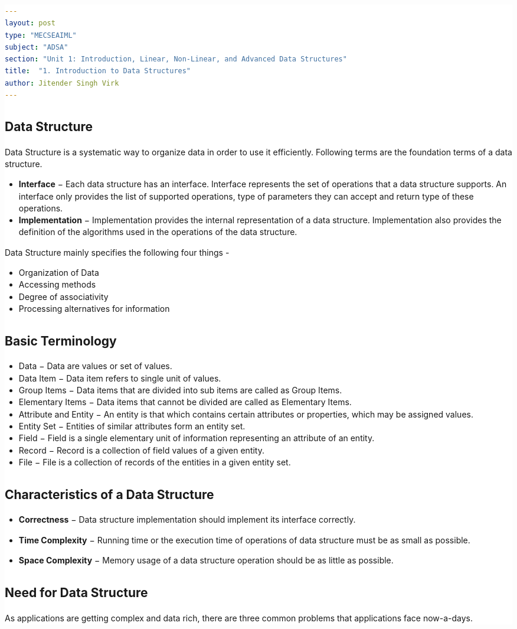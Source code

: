 ```yaml
---
layout: post
type: "MECSEAIML"
subject: "ADSA"
section: "Unit 1: Introduction, Linear, Non-Linear, and Advanced Data Structures"
title:  "1. Introduction to Data Structures"
author: Jitender Singh Virk
---
```


## Data Structure
Data Structure is a systematic way to organize data in order to use it efficiently. Following terms are the foundation terms of a data structure.
* **Interface** − Each data structure has an interface. Interface represents the set of operations that a data structure supports. An interface only provides the list of supported operations, type of parameters they can accept and return type of these operations.
* **Implementation** − Implementation provides the internal representation of a data structure. Implementation also provides the definition of the algorithms used in the operations of the data structure.

Data Structure mainly specifies the following four things -
* Organization of Data
* Accessing methods
* Degree of associativity
* Processing alternatives for information

## Basic Terminology
* Data − Data are values or set of values.
* Data Item − Data item refers to single unit of values.
* Group Items − Data items that are divided into sub items are called as Group Items.
* Elementary Items − Data items that cannot be divided are called as Elementary Items.
* Attribute and Entity − An entity is that which contains certain attributes or properties, which may be assigned values.
* Entity Set − Entities of similar attributes form an entity set.
* Field − Field is a single elementary unit of information representing an attribute of an entity.
* Record − Record is a collection of field values of a given entity.
* File − File is a collection of records of the entities in a given entity set.

## Characteristics of a Data Structure
* **Correctness** − Data structure implementation should implement its interface correctly.

* **Time Complexity** − Running time or the execution time of operations of data structure must be as small as possible.

* **Space Complexity** − Memory usage of a data structure operation should be as little as possible.

## Need for Data Structure
As applications are getting complex and data rich, there are three common problems that applications face now-a-days.
